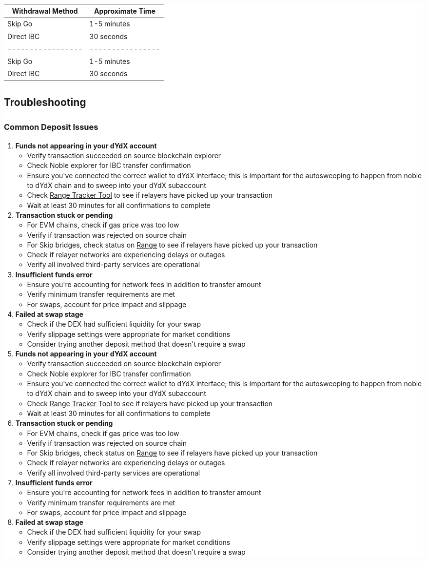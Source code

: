| Withdrawal Method | Approximate Time |
| ----------------- | ---------------- |
| Skip Go           | 1-5 minutes      |
| Direct IBC        | 30 seconds       |
| ----------------- | ---------------- |
| Skip Go           | 1-5 minutes      |
| Direct IBC        | 30 seconds       |

## **Troubleshooting**

### **Common Deposit Issues**

1. **Funds not appearing in your dYdX account**
   - Verify transaction succeeded on source blockchain explorer
   - Check Noble explorer for IBC transfer confirmation
   - Ensure you've connected the correct wallet to dYdX interface; this is important for the autosweeping to happen from noble to dYdX chain and to sweep into your dYdX subaccount
   - Check [Range Tracker Tool](https://usdc.range.org/usdc) to see if relayers have picked up your transaction
   - Wait at least 30 minutes for all confirmations to complete
2. **Transaction stuck or pending**
   - For EVM chains, check if gas price was too low
   - Verify if transaction was rejected on source chain
   - For Skip bridges, check status on [Range](https://usdc.range.org/usdc) to see if relayers have picked up your transaction
   - Check if relayer networks are experiencing delays or outages
   - Verify all involved third-party services are operational
3. **Insufficient funds error**
   - Ensure you're accounting for network fees in addition to transfer amount
   - Verify minimum transfer requirements are met
   - For swaps, account for price impact and slippage
4. **Failed at swap stage**
   - Check if the DEX had sufficient liquidity for your swap
   - Verify slippage settings were appropriate for market conditions
   - Consider trying another deposit method that doesn't require a swap
5. **Funds not appearing in your dYdX account**
   - Verify transaction succeeded on source blockchain explorer
   - Check Noble explorer for IBC transfer confirmation
   - Ensure you've connected the correct wallet to dYdX interface; this is important for the autosweeping to happen from noble to dYdX chain and to sweep into your dYdX subaccount
   - Check [Range Tracker Tool](https://usdc.range.org/usdc) to see if relayers have picked up your transaction
   - Wait at least 30 minutes for all confirmations to complete
6. **Transaction stuck or pending**
   - For EVM chains, check if gas price was too low
   - Verify if transaction was rejected on source chain
   - For Skip bridges, check status on [Range](https://usdc.range.org/usdc) to see if relayers have picked up your transaction
   - Check if relayer networks are experiencing delays or outages
   - Verify all involved third-party services are operational
7. **Insufficient funds error**
   - Ensure you're accounting for network fees in addition to transfer amount
   - Verify minimum transfer requirements are met
   - For swaps, account for price impact and slippage
8. **Failed at swap stage**
   - Check if the DEX had sufficient liquidity for your swap
   - Verify slippage settings were appropriate for market conditions
   - Consider trying another deposit method that doesn't require a swap
